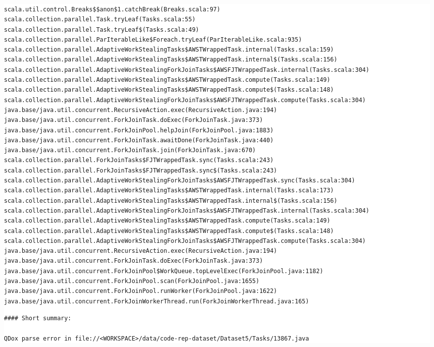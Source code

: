 	scala.util.control.Breaks$$anon$1.catchBreak(Breaks.scala:97)
	scala.collection.parallel.Task.tryLeaf(Tasks.scala:55)
	scala.collection.parallel.Task.tryLeaf$(Tasks.scala:49)
	scala.collection.parallel.ParIterableLike$Foreach.tryLeaf(ParIterableLike.scala:935)
	scala.collection.parallel.AdaptiveWorkStealingTasks$AWSTWrappedTask.internal(Tasks.scala:159)
	scala.collection.parallel.AdaptiveWorkStealingTasks$AWSTWrappedTask.internal$(Tasks.scala:156)
	scala.collection.parallel.AdaptiveWorkStealingForkJoinTasks$AWSFJTWrappedTask.internal(Tasks.scala:304)
	scala.collection.parallel.AdaptiveWorkStealingTasks$AWSTWrappedTask.compute(Tasks.scala:149)
	scala.collection.parallel.AdaptiveWorkStealingTasks$AWSTWrappedTask.compute$(Tasks.scala:148)
	scala.collection.parallel.AdaptiveWorkStealingForkJoinTasks$AWSFJTWrappedTask.compute(Tasks.scala:304)
	java.base/java.util.concurrent.RecursiveAction.exec(RecursiveAction.java:194)
	java.base/java.util.concurrent.ForkJoinTask.doExec(ForkJoinTask.java:373)
	java.base/java.util.concurrent.ForkJoinPool.helpJoin(ForkJoinPool.java:1883)
	java.base/java.util.concurrent.ForkJoinTask.awaitDone(ForkJoinTask.java:440)
	java.base/java.util.concurrent.ForkJoinTask.join(ForkJoinTask.java:670)
	scala.collection.parallel.ForkJoinTasks$FJTWrappedTask.sync(Tasks.scala:243)
	scala.collection.parallel.ForkJoinTasks$FJTWrappedTask.sync$(Tasks.scala:243)
	scala.collection.parallel.AdaptiveWorkStealingForkJoinTasks$AWSFJTWrappedTask.sync(Tasks.scala:304)
	scala.collection.parallel.AdaptiveWorkStealingTasks$AWSTWrappedTask.internal(Tasks.scala:173)
	scala.collection.parallel.AdaptiveWorkStealingTasks$AWSTWrappedTask.internal$(Tasks.scala:156)
	scala.collection.parallel.AdaptiveWorkStealingForkJoinTasks$AWSFJTWrappedTask.internal(Tasks.scala:304)
	scala.collection.parallel.AdaptiveWorkStealingTasks$AWSTWrappedTask.compute(Tasks.scala:149)
	scala.collection.parallel.AdaptiveWorkStealingTasks$AWSTWrappedTask.compute$(Tasks.scala:148)
	scala.collection.parallel.AdaptiveWorkStealingForkJoinTasks$AWSFJTWrappedTask.compute(Tasks.scala:304)
	java.base/java.util.concurrent.RecursiveAction.exec(RecursiveAction.java:194)
	java.base/java.util.concurrent.ForkJoinTask.doExec(ForkJoinTask.java:373)
	java.base/java.util.concurrent.ForkJoinPool$WorkQueue.topLevelExec(ForkJoinPool.java:1182)
	java.base/java.util.concurrent.ForkJoinPool.scan(ForkJoinPool.java:1655)
	java.base/java.util.concurrent.ForkJoinPool.runWorker(ForkJoinPool.java:1622)
	java.base/java.util.concurrent.ForkJoinWorkerThread.run(ForkJoinWorkerThread.java:165)
```
#### Short summary: 

QDox parse error in file://<WORKSPACE>/data/code-rep-dataset/Dataset5/Tasks/13867.java
